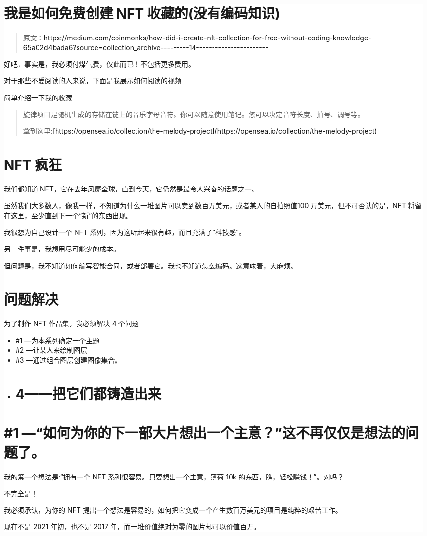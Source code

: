 # 我是如何免费创建 NFT 收藏的(没有编码知识)

> 原文：<https://medium.com/coinmonks/how-did-i-create-nft-collection-for-free-without-coding-knowledge-65a02d4bada6?source=collection_archive---------14----------------------->

好吧，事实是，我必须付煤气费，仅此而已！不包括更多费用。

对于那些不爱阅读的人来说，下面是我展示如何阅读的视频

简单介绍一下我的收藏

> 旋律项目是随机生成的存储在链上的音乐字母音符。你可以随意使用笔记。您可以决定音符长度、拍号、调号等。
> 
> 拿到这里:[https://opensea.io/collection/the-melody-project](https://opensea.io/collection/the-melody-project)

# NFT 疯狂

我们都知道 NFT，它在去年风靡全球，直到今天，它仍然是最令人兴奋的话题之一。

虽然我们大多数人，像我一样，不知道为什么一堆图片可以卖到数百万美元，或者某人的自拍照值[100 万美元](https://www.straitstimes.com/asia/se-asia/indonesian-student%E2%80%99s-selfies-fetch-us1-million-in-nft-sales)，但不可否认的是，NFT 将留在这里，至少直到下一个“新”的东西出现。

我很想为自己设计一个 NFT 系列，因为这听起来很有趣，而且充满了“科技感”。

另一件事是，我想用尽可能少的成本。

但问题是，我不知道如何编写智能合同，或者部署它。我也不知道怎么编码。这意味着，大麻烦。

# 问题解决

为了制作 NFT 作品集，我必须解决 4 个问题

*   #1 —为本系列确定一个主题
*   #2 —让某人来绘制图层
*   #3 —通过组合图层创建图像集合。
*   # 4——把它们都铸造出来

# #1 —“如何为你的下一部大片想出一个主意？”这不再仅仅是想法的问题了。

我的第一个想法是:“拥有一个 NFT 系列很容易。只要想出一个主意，薄荷 10k 的东西，瞧，轻松赚钱！”。对吗？

不完全是！

我必须承认，为你的 NFT 提出一个想法是容易的，如何把它变成一个产生数百万美元的项目是纯粹的艰苦工作。

现在不是 2021 年初，也不是 2017 年，而一堆价值绝对为零的图片却可以价值百万。
